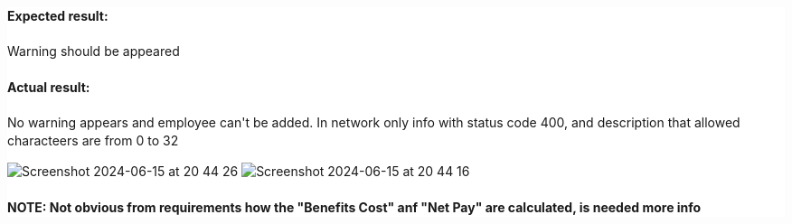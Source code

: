 
#### Expected result:
Warning should be appeared

#### Actual result:
No warning appears and employee can't be added. In network only info with status code 400, and description that allowed characteers are from 0 to 32

<img width="1436" alt="Screenshot 2024-06-15 at 20 44 26" src="https://github.com/ioannrio/str/assets/15255256/a1148269-0d3d-4180-b534-242dab2b55c9">
<img width="1440" alt="Screenshot 2024-06-15 at 20 44 16" src="https://github.com/ioannrio/str/assets/15255256/346398cd-f566-49d5-ace9-e9109392e3ff">

#### NOTE: Not obvious from requirements how the "Benefits Cost" anf "Net Pay" are calculated, is needed more info

